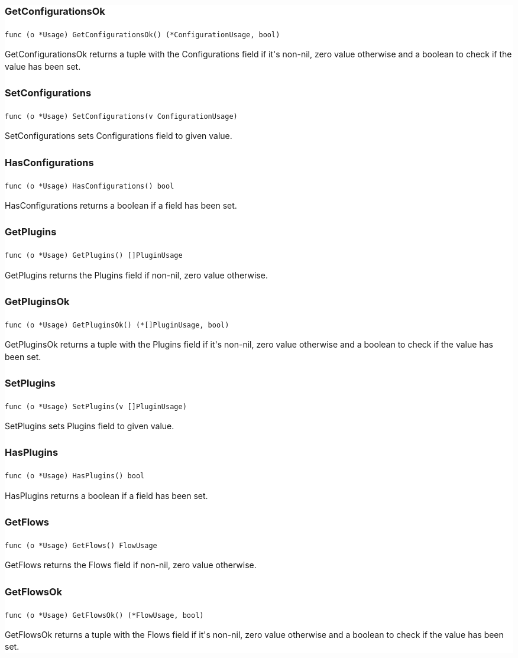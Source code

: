 ### GetConfigurationsOk

`func (o *Usage) GetConfigurationsOk() (*ConfigurationUsage, bool)`

GetConfigurationsOk returns a tuple with the Configurations field if it's non-nil, zero value otherwise
and a boolean to check if the value has been set.

### SetConfigurations

`func (o *Usage) SetConfigurations(v ConfigurationUsage)`

SetConfigurations sets Configurations field to given value.

### HasConfigurations

`func (o *Usage) HasConfigurations() bool`

HasConfigurations returns a boolean if a field has been set.

### GetPlugins

`func (o *Usage) GetPlugins() []PluginUsage`

GetPlugins returns the Plugins field if non-nil, zero value otherwise.

### GetPluginsOk

`func (o *Usage) GetPluginsOk() (*[]PluginUsage, bool)`

GetPluginsOk returns a tuple with the Plugins field if it's non-nil, zero value otherwise
and a boolean to check if the value has been set.

### SetPlugins

`func (o *Usage) SetPlugins(v []PluginUsage)`

SetPlugins sets Plugins field to given value.

### HasPlugins

`func (o *Usage) HasPlugins() bool`

HasPlugins returns a boolean if a field has been set.

### GetFlows

`func (o *Usage) GetFlows() FlowUsage`

GetFlows returns the Flows field if non-nil, zero value otherwise.

### GetFlowsOk

`func (o *Usage) GetFlowsOk() (*FlowUsage, bool)`

GetFlowsOk returns a tuple with the Flows field if it's non-nil, zero value otherwise
and a boolean to check if the value has been set.
